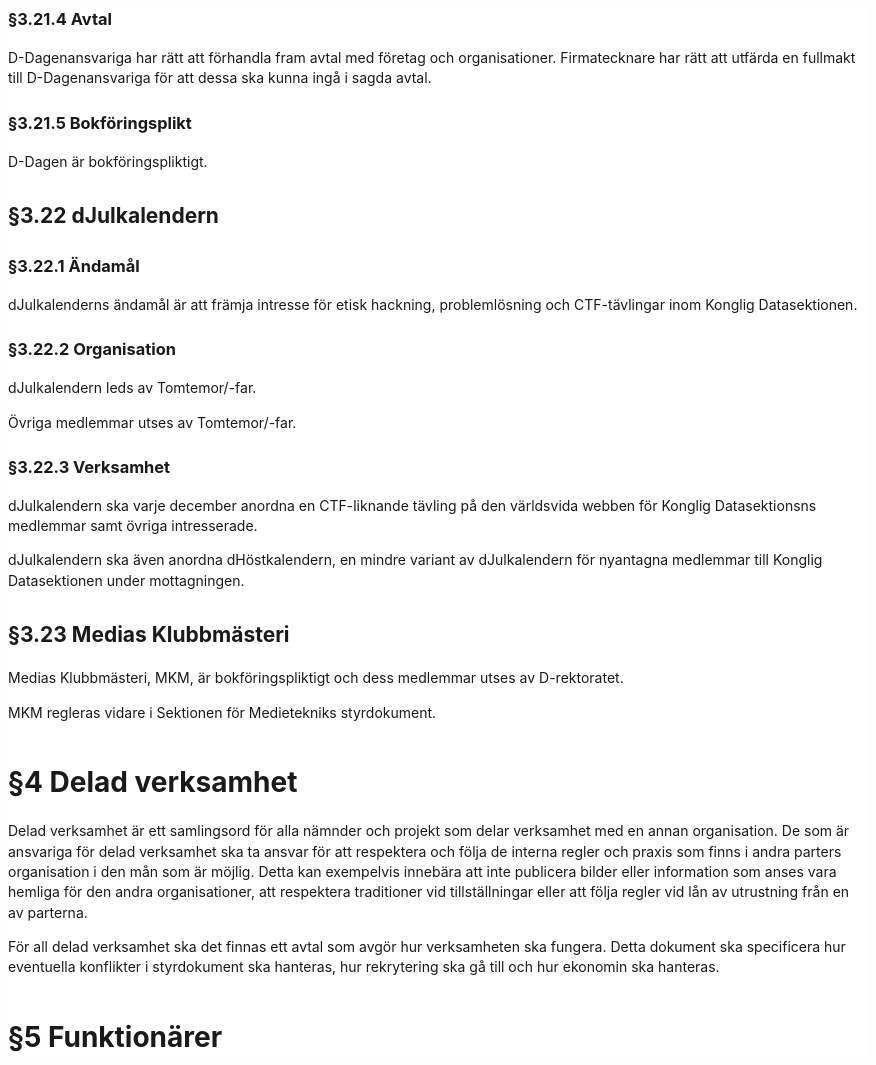 ### §3.21.4 Avtal

D-Dagenansvariga har rätt att förhandla fram avtal med företag och organisationer. Firmatecknare har rätt att utfärda en fullmakt till D-Dagenansvariga för att dessa ska kunna ingå i sagda avtal.

### §3.21.5 Bokföringsplikt

D-Dagen är bokföringspliktigt.

## §3.22 dJulkalendern

### §3.22.1 Ändamål

dJulkalenderns ändamål är att främja intresse för etisk hackning, problemlösning och CTF-tävlingar inom Konglig Datasektionen.

### §3.22.2 Organisation

dJulkalendern leds av Tomtemor/-far.

Övriga medlemmar utses av Tomtemor/-far.

### §3.22.3 Verksamhet

dJulkalendern ska varje december anordna en CTF-liknande tävling på den världsvida webben för Konglig Datasektionsns medlemmar samt övriga intresserade.

dJulkalendern ska även anordna dHöstkalendern, en mindre variant av dJulkalendern för nyantagna medlemmar till Konglig Datasektionen under mottagningen.

## §3.23 Medias Klubbmästeri

Medias Klubbmästeri, MKM, är bokföringspliktigt och dess medlemmar utses av D-rektoratet.

MKM regleras vidare i Sektionen för Medietekniks styrdokument.

# §4 Delad verksamhet

Delad verksamhet är ett samlingsord för alla nämnder och projekt som delar verksamhet med en annan organisation. De som är ansvariga för delad verksamhet ska ta ansvar för att respektera och följa de interna regler och praxis som finns i andra parters organisation i den mån som är möjlig. Detta kan exempelvis innebära att inte publicera bilder eller information som anses vara hemliga för den andra organisationer, att respektera traditioner vid tillställningar eller att följa regler vid lån av utrustning från en av parterna.

För all delad verksamhet ska det finnas ett avtal som avgör hur verksamheten ska fungera. Detta dokument ska specificera hur eventuella konflikter i styrdokument ska hanteras, hur rekrytering ska gå till och hur ekonomin ska hanteras.

# §5 Funktionärer
